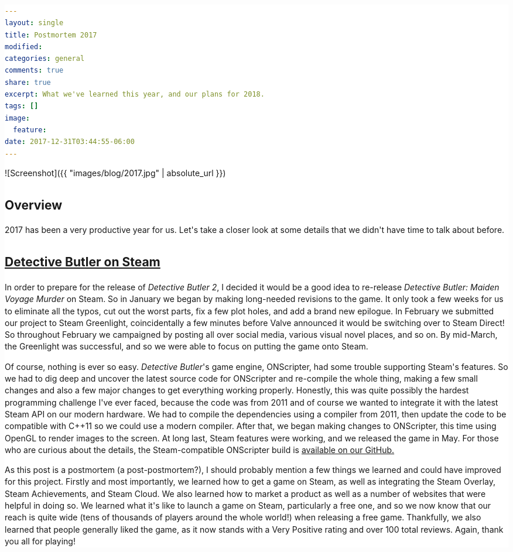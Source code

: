 ```yaml
---
layout: single
title: Postmortem 2017
modified:
categories: general
comments: true
share: true
excerpt: What we've learned this year, and our plans for 2018.
tags: []
image:
  feature:
date: 2017-12-31T03:44:55-06:00
---
```


![Screenshot]({{ "images/blog/2017.jpg" | absolute_url }})

## Overview

2017 has been a very productive year for us. Let's take a closer look at some details that we didn't have time to talk about before.

## [Detective Butler on Steam](http://store.steampowered.com/app/612620/Detective_Butler_Maiden_Voyage_Murder/)

In order to prepare for the release of *Detective Butler 2*, I decided it would be a good idea to re-release *Detective Butler: Maiden Voyage Murder* on Steam. So in January we began by making long-needed revisions to the game. It only took a few weeks for us to eliminate all the typos, cut out the worst parts, fix a few plot holes, and add a brand new epilogue. In February we submitted our project to Steam Greenlight, coincidentally a few minutes before Valve announced it would be switching over to Steam Direct! So throughout February we campaigned by posting all over social media, various visual novel places, and so on. By mid-March, the Greenlight was successful, and so we were able to focus on putting the game onto Steam.

Of course, nothing is ever so easy. *Detective Butler*'s game engine, ONScripter, had some trouble supporting Steam's features. So we had to dig deep and uncover the latest source code for ONScripter and re-compile the whole thing, making a few small changes and also a few major changes to get everything working properly. Honestly, this was quite possibly the hardest programming challenge I've ever faced, because the code was from 2011 and of course we wanted to integrate it with the latest Steam API on our modern hardware. We had to compile the dependencies using a compiler from 2011, then update the code to be compatible with C++11 so we could use a modern compiler. After that, we began making changes to ONScripter, this time using OpenGL to render images to the screen. At long last, Steam features were working, and we released the game in May. For those who are curious about the details, the Steam-compatible ONScripter build is [available on our GitHub.](https://github.com/GoldbarGames/ONScripter-EN-Steam)

As this post is a postmortem (a post-postmortem?), I should probably mention a few things we learned and could have improved for this project. Firstly and most importantly, we learned how to get a game on Steam, as well as integrating the Steam Overlay, Steam Achievements, and Steam Cloud. We also learned how to market a product as well as a number of websites that were helpful in doing so. We learned what it's like to launch a game on Steam, particularly a free one, and so we now know that our reach is quite wide (tens of thousands of players around the whole world!) when releasing a free game. Thankfully, we also learned that people generally liked the game, as it now stands with a Very Positive rating and over 100 total reviews. Again, thank you all for playing!

